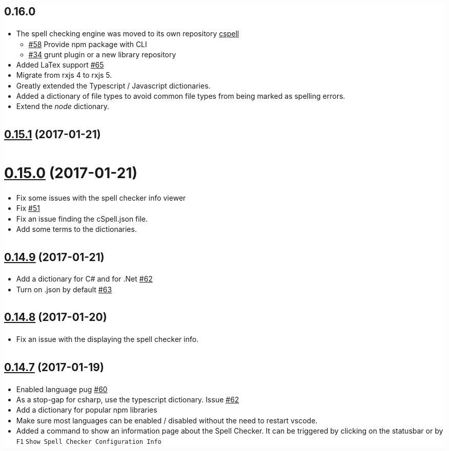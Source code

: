 ## 0.16.0

-   The spell checking engine was moved to its own repository [cspell](https://github.com/Jason3S/cspell)
    -   [#58](https://github.com/streetsidesoftware/vscode-spell-checker/issues/58) Provide npm package with CLI
    -   [#34](https://github.com/streetsidesoftware/vscode-spell-checker/issues/34) grunt plugin or a new library repository
-   Added LaTex support [#65](https://github.com/streetsidesoftware/vscode-spell-checker/issues/65)
-   Migrate from rxjs 4 to rxjs 5.
-   Greatly extended the Typescript / Javascript dictionaries.
-   Added a dictionary of file types to avoid common file types from being marked as spelling errors.
-   Extend the _node_ dictionary.

## [0.15.1](https://github.com/streetsidesoftware/vscode-spell-checker/compare/0.15.0...0.15.1) (2017-01-21)

# [0.15.0](https://github.com/streetsidesoftware/vscode-spell-checker/compare/0.14.9...0.15.0) (2017-01-21)

-   Fix some issues with the spell checker info viewer
-   Fix [#51](https://github.com/streetsidesoftware/vscode-spell-checker/issues/51)
-   Fix an issue finding the cSpell.json file.
-   Add some terms to the dictionaries.

## [0.14.9](https://github.com/streetsidesoftware/vscode-spell-checker/compare/0.14.8...0.14.9) (2017-01-21)

-   Add a dictionary for C# and for .Net [#62](https://github.com/streetsidesoftware/vscode-spell-checker/issues/62)
-   Turn on .json by default [#63](https://github.com/streetsidesoftware/vscode-spell-checker/issues/63)

## [0.14.8](https://github.com/streetsidesoftware/vscode-spell-checker/compare/0.14.7...0.14.8) (2017-01-20)

-   Fix an issue with the displaying the spell checker info.

## [0.14.7](https://github.com/streetsidesoftware/vscode-spell-checker/compare/0.10.6...0.14.7) (2017-01-19)

-   Enabled language pug [#60](https://github.com/streetsidesoftware/vscode-spell-checker/issues/60)
-   As a stop-gap for csharp, use the typescript dictionary. Issue [#62](https://github.com/streetsidesoftware/vscode-spell-checker/issues/62)
-   Add a dictionary for popular npm libraries
-   Make sure most languages can be enabled / disabled without the need to restart vscode.
-   Added a command to show an information page about the Spell Checker.
    It can be triggered by clicking on the statusbar or by `F1` `Show Spell Checker Configuration Info`
